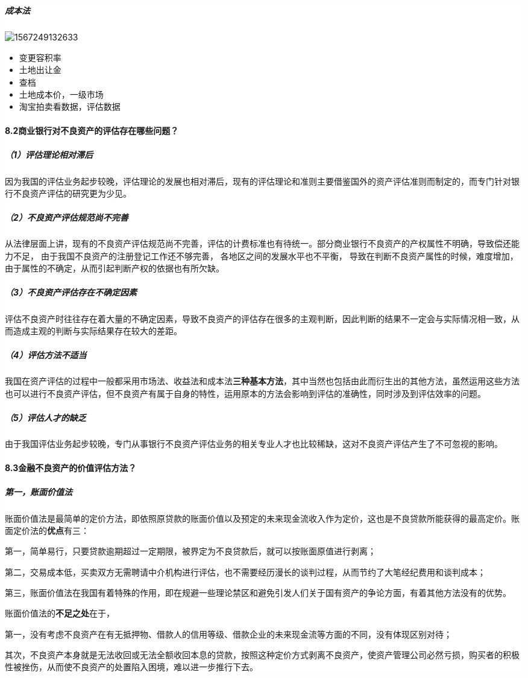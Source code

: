 





##### 成本法

![1567249132633](C:\Users\struggle6\AppData\Roaming\Typora\typora-user-images\1567249132633.png)

- 变更容积率
- 土地出让金
- 查档
- 土地成本价，一级市场
- 淘宝拍卖看数据，评估数据



#### 8.2商业银行对不良资产的评估存在哪些问题？

##### （1）评估理论相对滞后

因为我国的评估业务起步较晚，评估理论的发展也相对滞后，现有的评估理论和准则主要借鉴国外的资产评估准则而制定的，而专门针对银行不良资产评估的研究更为少见。

##### （2）不良资产评估规范尚不完善

从法律层面上讲，现有的不良资产评估规范尚不完善，评估的计费标准也有待统一。部分商业银行不良资产的产权属性不明确，导致偿还能力不足， 由于我国不良资产的注册登记工作还不够完善， 各地区之间的发展水平也不平衡， 导致在判断不良资产属性的时候，难度增加，由于属性的不确定，从而引起判断产权的依据也有所欠缺。

##### （3）不良资产评估存在不确定因素

评估不良资产时往往存在着大量的不确定因素，导致不良资产的评估存在很多的主观判断，因此判断的结果不一定会与实际情况相一致，从而造成主观的判断与实际结果存在较大的差距。

##### （4）评估方法不适当

我国在资产评估的过程中一般都采用市场法、收益法和成本法**三种基本方法**，其中当然也包括由此而衍生出的其他方法，虽然运用这些方法也可以进行不良资产评估，但不良资产有属于自身的特性，运用原本的方法会影响到评估的准确性，同时涉及到评估效率的问题。

##### （5）评估人才的缺乏

由于我国评估业务起步较晚，专门从事银行不良资产评估业务的相关专业人才也比较稀缺，这对不良资产评估产生了不可忽视的影响。





#### 8.3金融不良资产的价值评估方法？

##### 第一，账面价值法

账面价值法是最简单的定价方法，即依照原贷款的账面价值以及预定的未来现金流收入作为定价，这也是不良贷款所能获得的最高定价。账面定价法的**优点**有三：

第一，简单易行，只要贷款逾期超过一定期限，被界定为不良贷款后，就可以按账面原值进行剥离；

第二，交易成本低，买卖双方无需聘请中介机构进行评估，也不需要经历漫长的谈判过程，从而节约了大笔经纪费用和谈判成本；

第三，账面价值法在我国有着特殊的作用，即在规避一些理论禁区和避免引发人们关于国有资产的争论方面，有着其他方法没有的优势。

账面价值法的**不足之处**在于，

第一，没有考虑不良资产在有无抵押物、借款人的信用等级、借款企业的未来现金流等方面的不同，没有体现区别对待；

其次，不良资产本身就是无法收回或无法全额收回本息的贷款，按照这种定价方式剥离不良资产，使资产管理公司必然亏损，购买者的积极性被挫伤，从而使不良资产的处置陷入困境，难以进一步推行下去。
